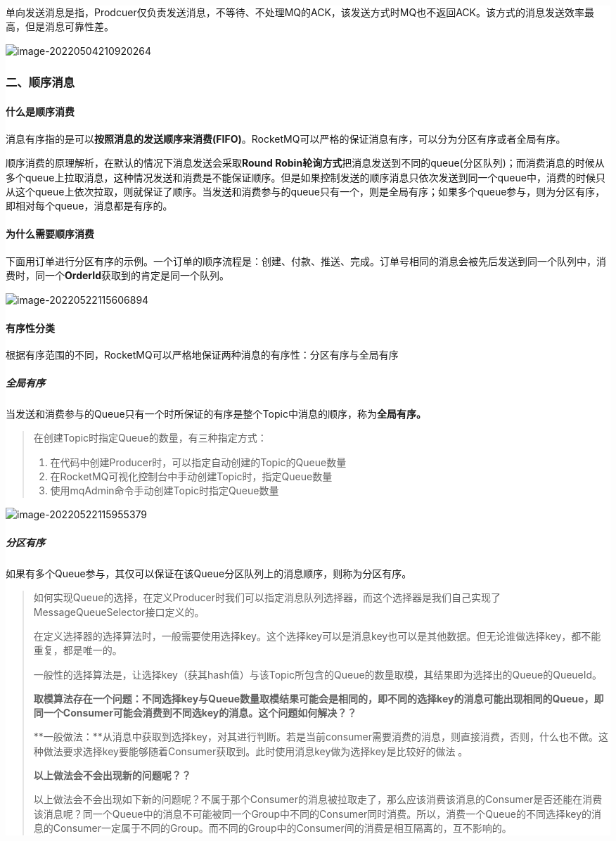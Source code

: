 单向发送消息是指，Prodcuer仅负责发送消息，不等待、不处理MQ的ACK，该发送方式时MQ也不返回ACK。该方式的消息发送效率最高，但是消息可靠性差。

![image-20220504210920264](https://tva1.sinaimg.cn/large/e6c9d24egy1h1wogladqnj20gv0c1mxe.jpg)



### 二、顺序消息

#### 什么是顺序消费

消息有序指的是可以**按照消息的发送顺序来消费(FIFO)**。RocketMQ可以严格的保证消息有序，可以分为分区有序或者全局有序。

顺序消费的原理解析，在默认的情况下消息发送会采取**Round Robin轮询方式**把消息发送到不同的queue(分区队列)；而消费消息的时候从多个queue上拉取消息，这种情况发送和消费是不能保证顺序。但是如果控制发送的顺序消息只依次发送到同一个queue中，消费的时候只从这个queue上依次拉取，则就保证了顺序。当发送和消费参与的queue只有一个，则是全局有序；如果多个queue参与，则为分区有序，即相对每个queue，消息都是有序的。



#### 为什么需要顺序消费

下面用订单进行分区有序的示例。一个订单的顺序流程是：创建、付款、推送、完成。订单号相同的消息会被先后发送到同一个队列中，消费时，同一个**OrderId**获取到的肯定是同一个队列。

![image-20220522115606894](https://tva1.sinaimg.cn/large/e6c9d24egy1h2h1mnu6xdj20mq09rwf9.jpg)

  



#### 有序性分类

根据有序范围的不同，RocketMQ可以严格地保证两种消息的有序性：分区有序与全局有序

##### 全局有序

当发送和消费参与的Queue只有一个时所保证的有序是整个Topic中消息的顺序，称为**全局有序。**

>在创建Topic时指定Queue的数量，有三种指定方式：
>
>1) 在代码中创建Producer时，可以指定自动创建的Topic的Queue数量
>2) 在RocketMQ可视化控制台中手动创建Topic时，指定Queue数量
>3) 使用mqAdmin命令手动创建Topic时指定Queue数量

![image-20220522115955379](https://tva1.sinaimg.cn/large/e6c9d24egy1h2h1qif2h2j20jn07fmx9.jpg)

##### 分区有序

如果有多个Queue参与，其仅可以保证在该Queue分区队列上的消息顺序，则称为分区有序。

>如何实现Queue的选择，在定义Producer时我们可以指定消息队列选择器，而这个选择器是我们自己实现了MessageQueueSelector接口定义的。
>
>在定义选择器的选择算法时，一般需要使用选择key。这个选择key可以是消息key也可以是其他数据。但无论谁做选择key，都不能重复，都是唯一的。
>
>一般性的选择算法是，让选择key（获其hash值）与该Topic所包含的Queue的数量取模，其结果即为选择出的Queue的QueueId。
>
>**取模算法存在一个问题：不同选择key与Queue数量取模结果可能会是相同的，即不同的选择key的消息可能出现相同的Queue，即同一个Consumer可能会消费到不同选key的消息。这个问题如何解决？？** 
>
>**一般做法：**从消息中获取到选择key，对其进行判断。若是当前consumer需要消费的消息，则直接消费，否则，什么也不做。这种做法要求选择key要能够随着Consumer获取到。此时使用消息key做为选择key是比较好的做法 。
>
>**以上做法会不会出现新的问题呢？？**
>
>以上做法会不会出现如下新的问题呢？不属于那个Consumer的消息被拉取走了，那么应该消费该消息的Consumer是否还能在消费该消息呢？同一个Queue中的消息不可能被同一个Group中不同的Consumer同时消费。所以，消费一个Queue的不同选择key的消息的Consumer一定属于不同的Group。而不同的Group中的Consumer间的消费是相互隔离的，互不影响的。
